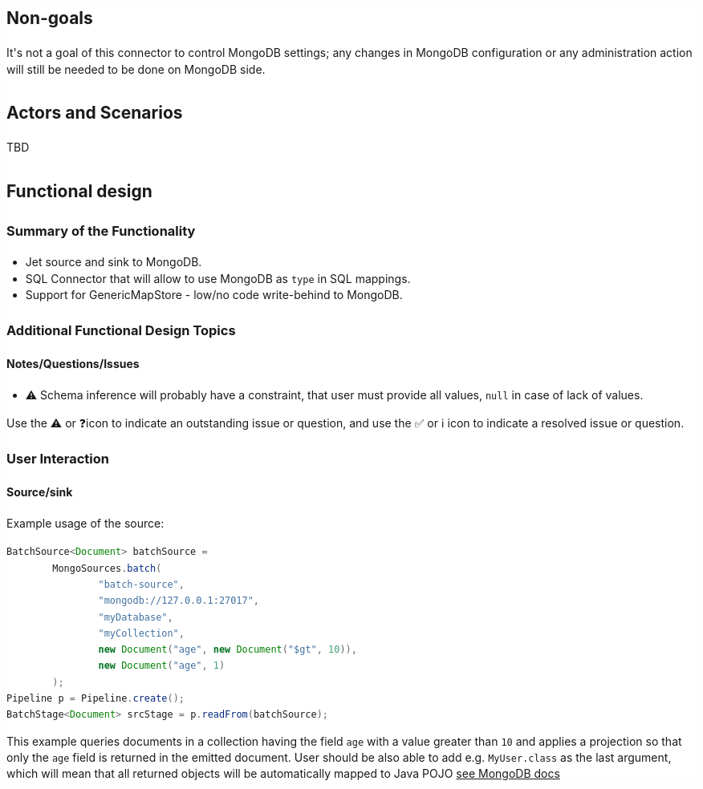 ## Non-goals

It's not a goal of this connector to control MongoDB settings; any 
changes in MongoDB configuration or any administration action will still 
be needed to be done on MongoDB side.

## Actors and Scenarios
TBD

## Functional design

### Summary of the Functionality

- Jet source and sink to MongoDB.
- SQL Connector that will allow to use MongoDB as `type` in SQL mappings.
- Support for GenericMapStore - low/no code write-behind to MongoDB.

### Additional Functional Design Topics
#### Notes/Questions/Issues

- ⚠ Schema inference will probably have a constraint, that user must provide all values,
  `null` in case of lack of values.

Use the ⚠️ or ❓icon to indicate an outstanding issue or question, and use the ✅ or ℹ️ icon to indicate a resolved issue or question.

### User Interaction

#### Source/sink

Example usage of the source:
```java
BatchSource<Document> batchSource =
        MongoSources.batch(
                "batch-source",
                "mongodb://127.0.0.1:27017",
                "myDatabase",
                "myCollection",
                new Document("age", new Document("$gt", 10)),
                new Document("age", 1)
        );
Pipeline p = Pipeline.create();
BatchStage<Document> srcStage = p.readFrom(batchSource);
```


This example queries documents in a collection having the field
`age` with a value greater than `10` and applies a projection so that only
the `age` field is returned in the emitted document. User should be also
able to add e.g. `MyUser.class` as the last argument, which will mean
that all returned objects will be automatically mapped to Java POJO
[see MongoDB docs](https://www.mongodb.com/developer/languages/java/java-mapping-pojos/)
